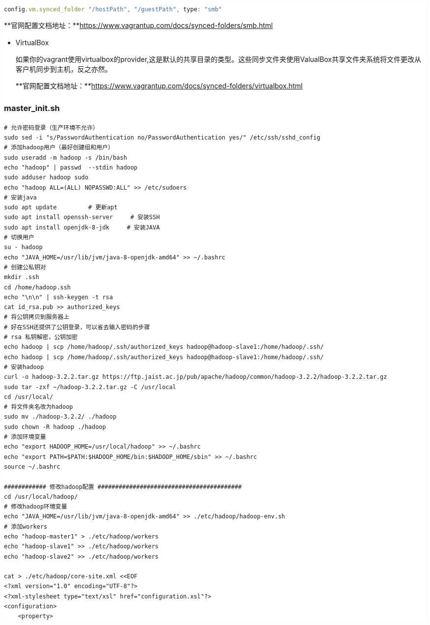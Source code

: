   ```javascript
  config.vm.synced_folder "/hostPath", "/guestPath", type: "smb"
  ```

  **官网配置文档地址：**https://www.vagrantup.com/docs/synced-folders/smb.html

- VirtualBox

  如果你的vagrant使用virtualbox的provider,这是默认的共享目录的类型。这些同步文件夹使用ValualBox共享文件夹系统将文件更改从客户机同步到主机，反之亦然。

  **官网配置文档地址：**https://www.vagrantup.com/docs/synced-folders/virtualbox.html

### master_init.sh

~~~
# 允许密码登录（生产环境不允许）
sudo sed -i "s/PasswordAuthentication no/PasswordAuthentication yes/" /etc/ssh/sshd_config
# 添加hadoop用户（最好创建组和用户）
sudo useradd -m hadoop -s /bin/bash
echo "hadoop" | passwd  --stdin hadoop
sudo adduser hadoop sudo
echo "hadoop ALL=(ALL) NOPASSWD:ALL" >> /etc/sudoers
# 安装java
sudo apt update         # 更新apt
sudo apt install openssh-server		# 安装SSH
sudo apt install openjdk-8-jdk     # 安装JAVA
# 切换用户
su - hadoop
echo "JAVA_HOME=/usr/lib/jvm/java-8-openjdk-amd64" >> ~/.bashrc
# 创建公私钥对
mkdir .ssh
cd /home/hadoop.ssh
echo "\n\n" | ssh-keygen -t rsa 
cat id_rsa.pub >> authorized_keys
# 将公钥拷贝到服务器上
# 好在SSH还提供了公钥登录，可以省去输入密码的步骤
# rsa 私钥解密，公钥加密
echo hadoop | scp /home/hadoop/.ssh/authorized_keys hadoop@hadoop-slave1:/home/hadoop/.ssh/
echo hadoop | scp /home/hadoop/.ssh/authorized_keys hadoop@hadoop-slave1:/home/hadoop/.ssh/
# 安装hadoop
curl -o hadoop-3.2.2.tar.gz https://ftp.jaist.ac.jp/pub/apache/hadoop/common/hadoop-3.2.2/hadoop-3.2.2.tar.gz
sudo tar -zxf ~/hadoop-3.2.2.tar.gz -C /usr/local
cd /usr/local/
# 将文件夹名改为hadoop
sudo mv ./hadoop-3.2.2/ ./hadoop
sudo chown -R hadoop ./hadoop
# 添加环境变量
echo "export HADOOP_HOME=/usr/local/hadoop" >> ~/.bashrc
echo "export PATH=$PATH:$HADOOP_HOME/bin:$HADOOP_HOME/sbin" >> ~/.bashrc
source ~/.bashrc

############ 修改hadoop配置 #########################################
cd /usr/local/hadoop/
# 修改hadoop环境变量
echo "JAVA_HOME=/usr/lib/jvm/java-8-openjdk-amd64" >> ./etc/hadoop/hadoop-env.sh
# 添加workers
echo "hadoop-master1" > ./etc/hadoop/workers
echo "hadoop-slave1" >> ./etc/hadoop/workers
echo "hadoop-slave2" >> ./etc/hadoop/workers

cat > ./etc/hadoop/core-site.xml <<EOF
<?xml version="1.0" encoding="UTF-8"?>
<?xml-stylesheet type="text/xsl" href="configuration.xsl"?>
<configuration>
	<property>
~~~